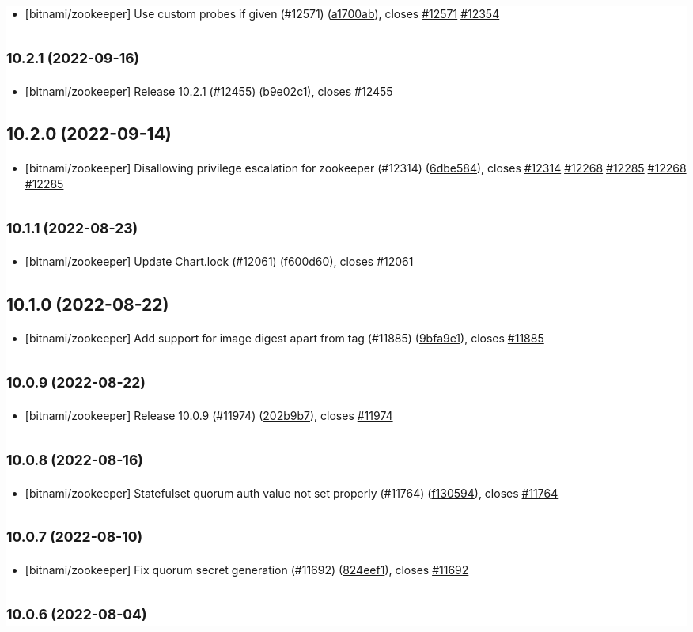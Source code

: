 * [bitnami/zookeeper] Use custom probes if given (#12571) ([a1700ab](https://github.com/bitnami/charts/commit/a1700ab22a40c43dbec4160d7b56a86375cdb7e2)), closes [#12571](https://github.com/bitnami/charts/issues/12571) [#12354](https://github.com/bitnami/charts/issues/12354)

## <small>10.2.1 (2022-09-16)</small>

* [bitnami/zookeeper] Release 10.2.1 (#12455) ([b9e02c1](https://github.com/bitnami/charts/commit/b9e02c1325fd5015f30703fc1d8760e5a3235bcd)), closes [#12455](https://github.com/bitnami/charts/issues/12455)

## 10.2.0 (2022-09-14)

* [bitnami/zookeeper] Disallowing privilege escalation for zookeeper (#12314) ([6dbe584](https://github.com/bitnami/charts/commit/6dbe584bb5a61b1ac142449b1954bbcad4d1631d)), closes [#12314](https://github.com/bitnami/charts/issues/12314) [#12268](https://github.com/bitnami/charts/issues/12268) [#12285](https://github.com/bitnami/charts/issues/12285) [#12268](https://github.com/bitnami/charts/issues/12268) [#12285](https://github.com/bitnami/charts/issues/12285)

## <small>10.1.1 (2022-08-23)</small>

* [bitnami/zookeeper] Update Chart.lock (#12061) ([f600d60](https://github.com/bitnami/charts/commit/f600d6083e4a587b05bd687c156c88441b10f97f)), closes [#12061](https://github.com/bitnami/charts/issues/12061)

## 10.1.0 (2022-08-22)

* [bitnami/zookeeper] Add support for image digest apart from tag (#11885) ([9bfa9e1](https://github.com/bitnami/charts/commit/9bfa9e18270f89d675b541c903b8a7c64b544728)), closes [#11885](https://github.com/bitnami/charts/issues/11885)

## <small>10.0.9 (2022-08-22)</small>

* [bitnami/zookeeper] Release 10.0.9 (#11974) ([202b9b7](https://github.com/bitnami/charts/commit/202b9b75e564765732f43999b7650ad4bfa72d9b)), closes [#11974](https://github.com/bitnami/charts/issues/11974)

## <small>10.0.8 (2022-08-16)</small>

* [bitnami/zookeeper] Statefulset quorum auth value not set properly (#11764) ([f130594](https://github.com/bitnami/charts/commit/f1305945e178beb8bc7d5a4c6bcdbd1adb1e6e8d)), closes [#11764](https://github.com/bitnami/charts/issues/11764)

## <small>10.0.7 (2022-08-10)</small>

* [bitnami/zookeeper] Fix quorum secret generation (#11692) ([824eef1](https://github.com/bitnami/charts/commit/824eef1ce82bbd2ebe7e9c151831994cc491ef06)), closes [#11692](https://github.com/bitnami/charts/issues/11692)

## <small>10.0.6 (2022-08-04)</small>
